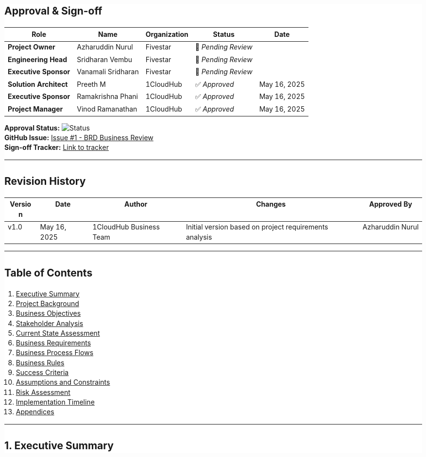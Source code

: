 
## Approval & Sign-off

| **Role** | **Name** | **Organization** | **Status** | **Date** |
|----------|----------|------------------|------------|----------|
| **Project Owner** | Azharuddin Nurul | Fivestar | 🔴 *Pending Review* | |
| **Engineering Head** | Sridharan Vembu | Fivestar | 🔴 *Pending Review* | |
| **Executive Sponsor** | Vanamali Sridharan | Fivestar | 🔴 *Pending Review* | |
| **Solution Architect** | Preeth M | 1CloudHub | ✅ *Approved* | May 16, 2025 |
| **Executive Sponsor** | Ramakrishna Phani | 1CloudHub | ✅ *Approved* | May 16, 2025 |
| **Project Manager** | Vinod Ramanathan | 1CloudHub | ✅ *Approved* | May 16, 2025 |

**Approval Status:** ![Status](https://img.shields.io/badge/Status-Approved-green)  
**GitHub Issue:** [Issue #1 - BRD Business Review](https://github.com/1cloudhub/fivestar-payments-engine/issues/1)  
**Sign-off Tracker:** [Link to tracker](../08_Customer_Approvals/SIGN_OFF_TRACKER.md)

---

## Revision History

| **Version** | **Date** | **Author** | **Changes** | **Approved By** |
|-------------|----------|------------|-------------|-----------------|
| v1.0 | May 16, 2025 | 1CloudHub Business Team | Initial version based on project requirements analysis | Azharuddin Nurul |

---

## Table of Contents

1. [Executive Summary](#1-executive-summary)
2. [Project Background](#2-project-background)
3. [Business Objectives](#3-business-objectives)
4. [Stakeholder Analysis](#4-stakeholder-analysis)
5. [Current State Assessment](#5-current-state-assessment)
6. [Business Requirements](#6-business-requirements)
7. [Business Process Flows](#7-business-process-flows)
8. [Business Rules](#8-business-rules)
9. [Success Criteria](#9-success-criteria)
10. [Assumptions and Constraints](#10-assumptions-and-constraints)
11. [Risk Assessment](#11-risk-assessment)
12. [Implementation Timeline](#12-implementation-timeline)
13. [Appendices](#13-appendices)

---

## 1. Executive Summary
